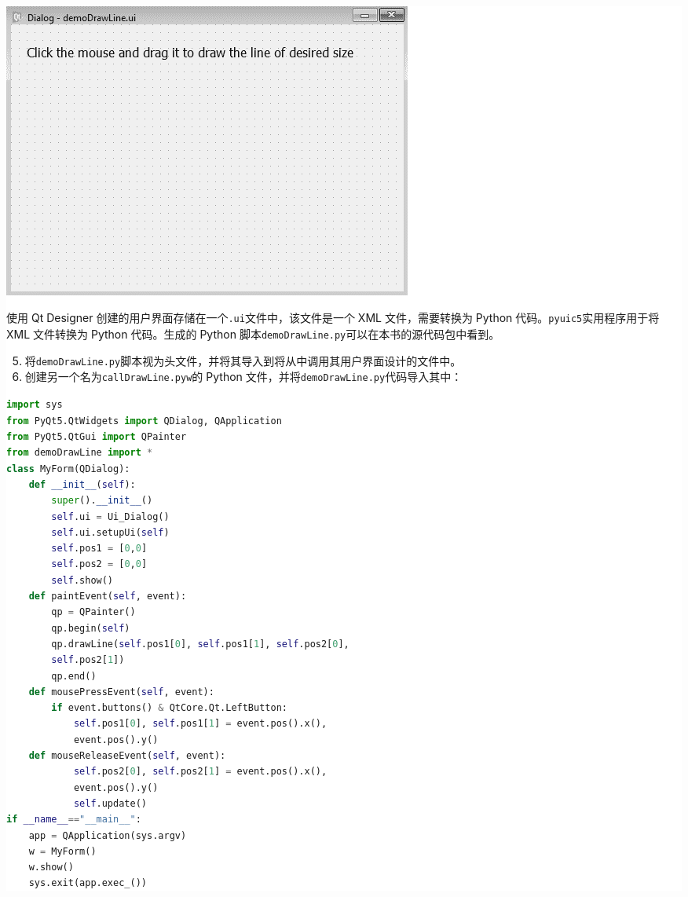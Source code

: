 ![](img/14d862a2-330c-4b2a-a5a9-c82308f27209.png)

使用 Qt Designer 创建的用户界面存储在一个`.ui`文件中，该文件是一个 XML 文件，需要转换为 Python 代码。`pyuic5`实用程序用于将 XML 文件转换为 Python 代码。生成的 Python 脚本`demoDrawLine.py`可以在本书的源代码包中看到。

5.  将`demoDrawLine.py`脚本视为头文件，并将其导入到将从中调用其用户界面设计的文件中。
6.  创建另一个名为`callDrawLine.pyw`的 Python 文件，并将`demoDrawLine.py`代码导入其中：

```py
import sys
from PyQt5.QtWidgets import QDialog, QApplication
from PyQt5.QtGui import QPainter
from demoDrawLine import *
class MyForm(QDialog):
    def __init__(self):
        super().__init__()
        self.ui = Ui_Dialog()
        self.ui.setupUi(self)
        self.pos1 = [0,0]
        self.pos2 = [0,0]
        self.show()
    def paintEvent(self, event):
        qp = QPainter()
        qp.begin(self)
        qp.drawLine(self.pos1[0], self.pos1[1], self.pos2[0], 
        self.pos2[1])
        qp.end()
    def mousePressEvent(self, event):
        if event.buttons() & QtCore.Qt.LeftButton:
            self.pos1[0], self.pos1[1] = event.pos().x(), 
            event.pos().y()
    def mouseReleaseEvent(self, event):
            self.pos2[0], self.pos2[1] = event.pos().x(), 
            event.pos().y()
            self.update()
if __name__=="__main__":
    app = QApplication(sys.argv)
    w = MyForm()
    w.show()
    sys.exit(app.exec_())
```

